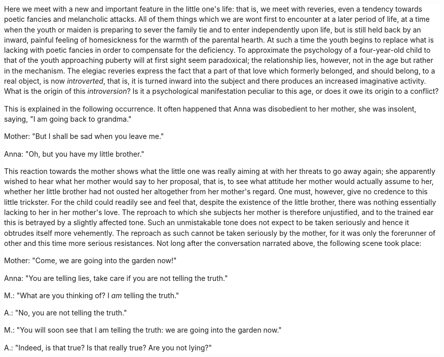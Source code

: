 Here we meet with a new and important feature in the little one's life:
that is, we meet with reveries, even a tendency towards poetic fancies
and melancholic attacks. All of them things which we are wont first
to encounter at a later period of life, at a time when the youth or
maiden is preparing to sever the family tie and to enter independently
upon life, but is still held back by an inward, painful feeling of
homesickness for the warmth of the parental hearth. At such a time the
youth begins to replace what is lacking with poetic fancies in order
to compensate for the deficiency. To approximate the psychology of a
four-year-old child to that of the youth approaching puberty will at
first sight seem paradoxical; the relationship lies, however, not in the
age but rather in the mechanism. The elegiac reveries express the fact
that a part of that love which formerly belonged, and should belong,
to a real object, is now _introverted_, that is, it is turned inward
into the subject and there produces an increased imaginative activity.
What is the origin of this _introversion_? Is it a psychological
manifestation peculiar to this age, or does it owe its origin to a
conflict?

This is explained in the following occurrence. It often happened that
Anna was disobedient to her mother, she was insolent, saying, "I am
going back to grandma."

Mother: "But I shall be sad when you leave me."

Anna: "Oh, but you have my little brother."

This reaction towards the mother shows what the little one was really
aiming at with her threats to go away again; she apparently wished to
hear what her mother would say to her proposal, that is, to see what
attitude her mother would actually assume to her, whether her little
brother had not ousted her altogether from her mother's regard. One
must, however, give no credence to this little trickster. For the child
could readily see and feel that, despite the existence of the little
brother, there was nothing essentially lacking to her in her mother's
love. The reproach to which she subjects her mother is therefore
unjustified, and to the trained ear this is betrayed by a slightly
affected tone. Such an unmistakable tone does not expect to be taken
seriously and hence it obtrudes itself more vehemently. The reproach
as such cannot be taken seriously by the mother, for it was only the
forerunner of other and this time more serious resistances. Not long
after the conversation narrated above, the following scene took place:

Mother: "Come, we are going into the garden now!"

Anna: "You are telling lies, take care if you are not telling the truth."

M.: "What are you thinking of? I _am_ telling the truth."

A.: "No, you are not telling the truth."

M.: "You will soon see that I am telling the truth: we are going into
the garden now."

A.: "Indeed, is that true? Is that really true? Are you not lying?"
